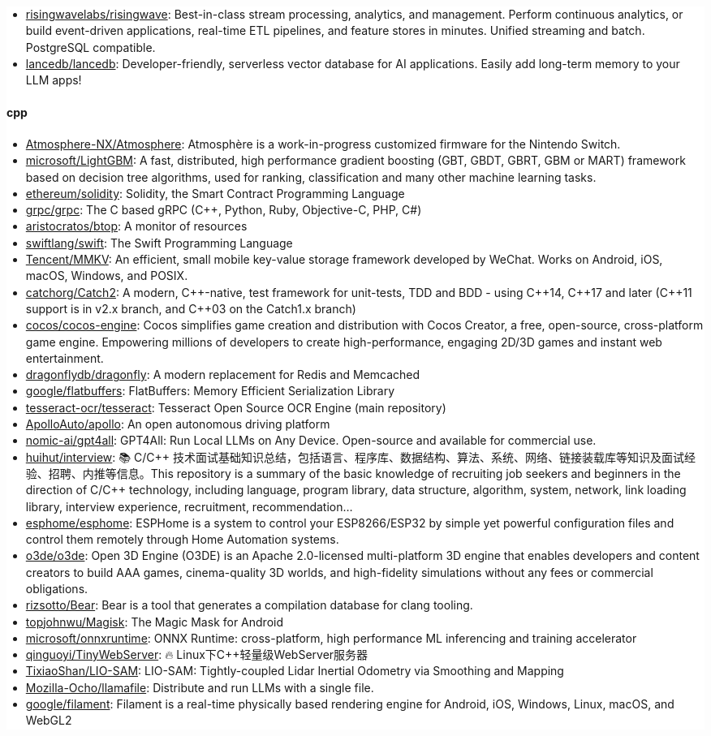 * [risingwavelabs/risingwave](https://github.com/risingwavelabs/risingwave): Best-in-class stream processing, analytics, and management. Perform continuous analytics, or build event-driven applications, real-time ETL pipelines, and feature stores in minutes. Unified streaming and batch. PostgreSQL compatible.
* [lancedb/lancedb](https://github.com/lancedb/lancedb): Developer-friendly, serverless vector database for AI applications. Easily add long-term memory to your LLM apps!

#### cpp
* [Atmosphere-NX/Atmosphere](https://github.com/Atmosphere-NX/Atmosphere): Atmosphère is a work-in-progress customized firmware for the Nintendo Switch.
* [microsoft/LightGBM](https://github.com/microsoft/LightGBM): A fast, distributed, high performance gradient boosting (GBT, GBDT, GBRT, GBM or MART) framework based on decision tree algorithms, used for ranking, classification and many other machine learning tasks.
* [ethereum/solidity](https://github.com/ethereum/solidity): Solidity, the Smart Contract Programming Language
* [grpc/grpc](https://github.com/grpc/grpc): The C based gRPC (C++, Python, Ruby, Objective-C, PHP, C#)
* [aristocratos/btop](https://github.com/aristocratos/btop): A monitor of resources
* [swiftlang/swift](https://github.com/swiftlang/swift): The Swift Programming Language
* [Tencent/MMKV](https://github.com/Tencent/MMKV): An efficient, small mobile key-value storage framework developed by WeChat. Works on Android, iOS, macOS, Windows, and POSIX.
* [catchorg/Catch2](https://github.com/catchorg/Catch2): A modern, C++-native, test framework for unit-tests, TDD and BDD - using C++14, C++17 and later (C++11 support is in v2.x branch, and C++03 on the Catch1.x branch)
* [cocos/cocos-engine](https://github.com/cocos/cocos-engine): Cocos simplifies game creation and distribution with Cocos Creator, a free, open-source, cross-platform game engine. Empowering millions of developers to create high-performance, engaging 2D/3D games and instant web entertainment.
* [dragonflydb/dragonfly](https://github.com/dragonflydb/dragonfly): A modern replacement for Redis and Memcached
* [google/flatbuffers](https://github.com/google/flatbuffers): FlatBuffers: Memory Efficient Serialization Library
* [tesseract-ocr/tesseract](https://github.com/tesseract-ocr/tesseract): Tesseract Open Source OCR Engine (main repository)
* [ApolloAuto/apollo](https://github.com/ApolloAuto/apollo): An open autonomous driving platform
* [nomic-ai/gpt4all](https://github.com/nomic-ai/gpt4all): GPT4All: Run Local LLMs on Any Device. Open-source and available for commercial use.
* [huihut/interview](https://github.com/huihut/interview): 📚 C/C++ 技术面试基础知识总结，包括语言、程序库、数据结构、算法、系统、网络、链接装载库等知识及面试经验、招聘、内推等信息。This repository is a summary of the basic knowledge of recruiting job seekers and beginners in the direction of C/C++ technology, including language, program library, data structure, algorithm, system, network, link loading library, interview experience, recruitment, recommendation…
* [esphome/esphome](https://github.com/esphome/esphome): ESPHome is a system to control your ESP8266/ESP32 by simple yet powerful configuration files and control them remotely through Home Automation systems.
* [o3de/o3de](https://github.com/o3de/o3de): Open 3D Engine (O3DE) is an Apache 2.0-licensed multi-platform 3D engine that enables developers and content creators to build AAA games, cinema-quality 3D worlds, and high-fidelity simulations without any fees or commercial obligations.
* [rizsotto/Bear](https://github.com/rizsotto/Bear): Bear is a tool that generates a compilation database for clang tooling.
* [topjohnwu/Magisk](https://github.com/topjohnwu/Magisk): The Magic Mask for Android
* [microsoft/onnxruntime](https://github.com/microsoft/onnxruntime): ONNX Runtime: cross-platform, high performance ML inferencing and training accelerator
* [qinguoyi/TinyWebServer](https://github.com/qinguoyi/TinyWebServer): 🔥 Linux下C++轻量级WebServer服务器
* [TixiaoShan/LIO-SAM](https://github.com/TixiaoShan/LIO-SAM): LIO-SAM: Tightly-coupled Lidar Inertial Odometry via Smoothing and Mapping
* [Mozilla-Ocho/llamafile](https://github.com/Mozilla-Ocho/llamafile): Distribute and run LLMs with a single file.
* [google/filament](https://github.com/google/filament): Filament is a real-time physically based rendering engine for Android, iOS, Windows, Linux, macOS, and WebGL2
